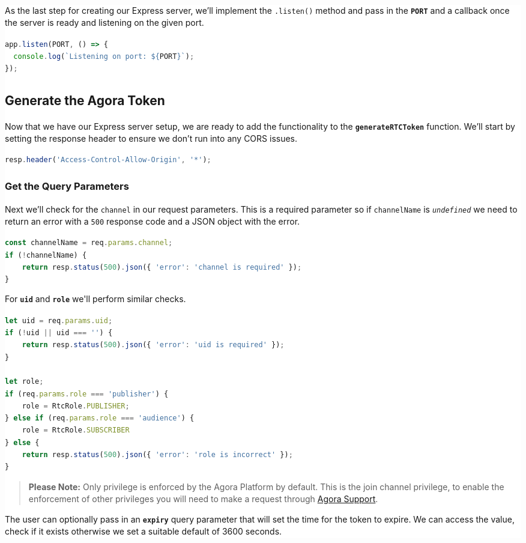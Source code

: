As the last step for creating our Express server, we’ll implement the `.listen()` method and pass in the **`PORT`** and a callback once the server is ready and listening on the given port.

```javascript
app.listen(PORT, () => {
  console.log(`Listening on port: ${PORT}`);
});
```

## Generate the Agora Token ##
Now that we have our Express server setup, we are ready to add the functionality to the **`generateRTCToken`** function. We’ll start by setting the response header to ensure we don’t run into any CORS issues.

```javascript
resp.header('Access-Control-Allow-Origin', '*');
```

### Get the Query Parameters ### 
Next we’ll check for the `channel` in our request parameters. This is a required parameter so if `channelName` is _`undefined`_ we need to return an error with a `500` response code and a JSON object with the error.

```javascript
const channelName = req.params.channel;
if (!channelName) {
    return resp.status(500).json({ 'error': 'channel is required' });
}
```

For **`uid`** and **`role`** we'll perform similar checks.
```javascript
let uid = req.params.uid;
if (!uid || uid === '') {
    return resp.status(500).json({ 'error': 'uid is required' });
}

let role;
if (req.params.role === 'publisher') {
    role = RtcRole.PUBLISHER;
} else if (req.params.role === 'audience') {
    role = RtcRole.SUBSCRIBER
} else {
    return resp.status(500).json({ 'error': 'role is incorrect' });
}
```
> **Please Note:** Only privilege is enforced by the Agora Platform by default. This is the join channel privilege, to enable the enforcement of other privileges you will need to make a request through [Agora Support](https://agora-ticket.agora.io).

The user can optionally pass in an **`expiry`** query parameter that will set the time for the token to expire. We can access the value, check if it exists otherwise we set a suitable default of 3600 seconds.
